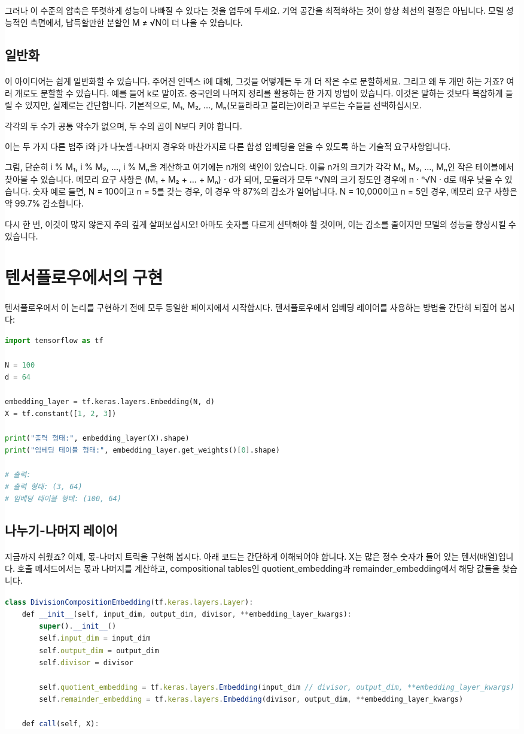 그러나 이 수준의 압축은 뚜렷하게 성능이 나빠질 수 있다는 것을 염두에 두세요. 기억 공간을 최적화하는 것이 항상 최선의 결정은 아닙니다. 모델 성능적인 측면에서, 납득할만한 분할인 M ≠ √N이 더 나을 수 있습니다.

## 일반화

이 아이디어는 쉽게 일반화할 수 있습니다. 주어진 인덱스 i에 대해, 그것을 어떻게든 두 개 더 작은 수로 분할하세요. 그리고 왜 두 개만 하는 거죠? 여러 개로도 분할할 수 있습니다. 예를 들어 k로 말이죠. 중국인의 나머지 정리를 활용하는 한 가지 방법이 있습니다. 이것은 말하는 것보다 복잡하게 들릴 수 있지만, 실제로는 간단합니다. 기본적으로, M₁, M₂, …, Mₙ(모듈라라고 불리는)이라고 부르는 수들을 선택하십시오.

<div class="content-ad"></div>

각각의 두 수가 공통 약수가 없으며,
두 수의 곱이 N보다 커야 합니다.

이는 두 가지 다른 범주 i와 j가 나눗셈-나머지 경우와 마찬가지로 다른 합성 임베딩을 얻을 수 있도록 하는 기술적 요구사항입니다.

그럼, 단순히 i % M₁, i % M₂, …, i % Mₙ을 계산하고 여기에는 n개의 색인이 있습니다. 이를 n개의 크기가 각각 M₁, M₂, …, Mₙ인 작은 테이블에서 찾아볼 수 있습니다. 메모리 요구 사항은 (M₁ + M₂ + … + Mₙ) ⋅ d가 되며, 모듈러가 모두 ⁿ√N의 크기 정도인 경우에 n ⋅ ⁿ√N ⋅ d로 매우 낮을 수 있습니다. 숫자 예로 들면, N = 100이고 n = 5를 갖는 경우, 이 경우 약 87%의 감소가 일어납니다. N = 10,000이고 n = 5인 경우, 메모리 요구 사항은 약 99.7% 감소합니다.

다시 한 번, 이것이 많지 않은지 주의 깊게 살펴보십시오! 아마도 숫자를 다르게 선택해야 할 것이며, 이는 감소를 줄이지만 모델의 성능을 향상시킬 수 있습니다.

<div class="content-ad"></div>

# 텐서플로우에서의 구현

텐서플로우에서 이 논리를 구현하기 전에 모두 동일한 페이지에서 시작합시다. 텐서플로우에서 임베딩 레이어를 사용하는 방법을 간단히 되짚어 봅시다:

```python
import tensorflow as tf

N = 100
d = 64

embedding_layer = tf.keras.layers.Embedding(N, d)
X = tf.constant([1, 2, 3])

print("출력 형태:", embedding_layer(X).shape)
print("임베딩 테이블 형태:", embedding_layer.get_weights()[0].shape)

# 출력:
# 출력 형태: (3, 64)
# 임베딩 테이블 형태: (100, 64)
```

## 나누기-나머지 레이어

<div class="content-ad"></div>

지금까지 쉬웠죠? 이제, 몫-나머지 트릭을 구현해 봅시다. 아래 코드는 간단하게 이해되어야 합니다. X는 많은 정수 숫자가 들어 있는 텐서(배열)입니다. 호출 메서드에서는 몫과 나머지를 계산하고, compositional tables인 quotient_embedding과 remainder_embedding에서 해당 값들을 찾습니다.

```js
class DivisionCompositionEmbedding(tf.keras.layers.Layer):
    def __init__(self, input_dim, output_dim, divisor, **embedding_layer_kwargs):
        super().__init__()
        self.input_dim = input_dim
        self.output_dim = output_dim
        self.divisor = divisor

        self.quotient_embedding = tf.keras.layers.Embedding(input_dim // divisor, output_dim, **embedding_layer_kwargs)
        self.remainder_embedding = tf.keras.layers.Embedding(divisor, output_dim, **embedding_layer_kwargs)

    def call(self, X):
```